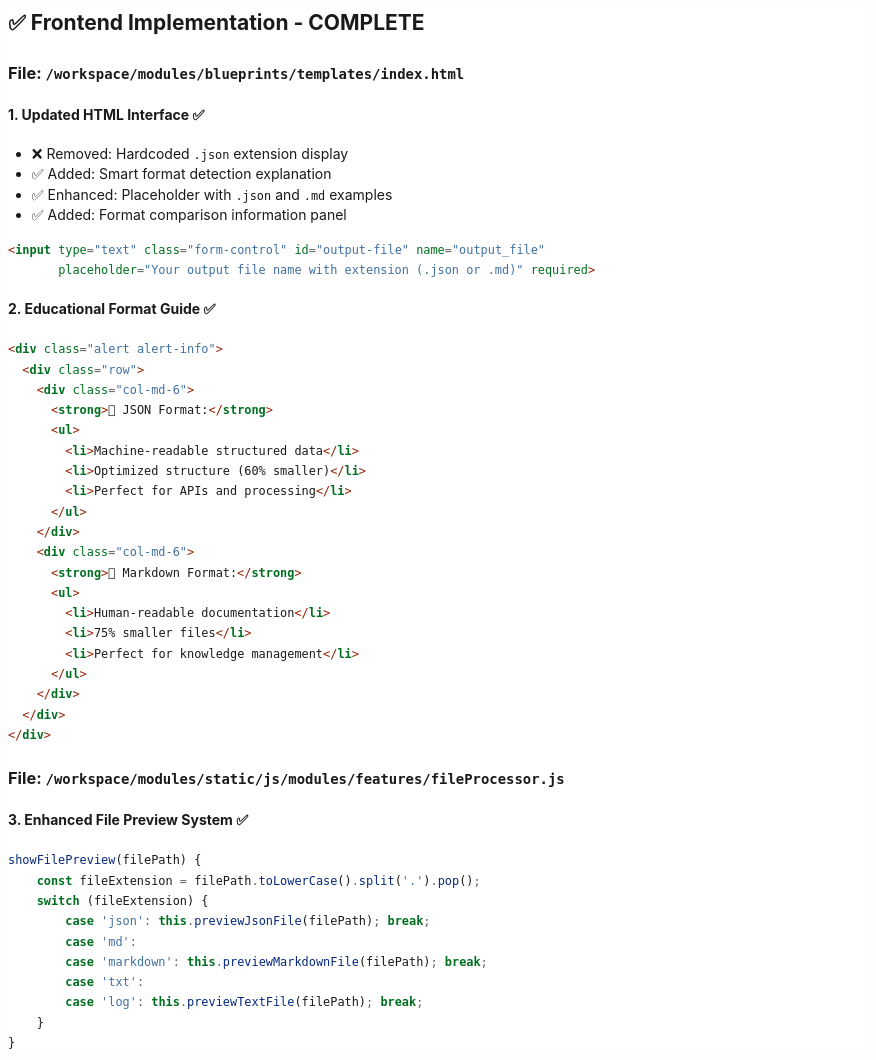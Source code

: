 
## ✅ **Frontend Implementation - COMPLETE**

### **File**: `/workspace/modules/blueprints/templates/index.html`

#### **1. Updated HTML Interface ✅**
- ❌ Removed: Hardcoded `.json` extension display
- ✅ Added: Smart format detection explanation
- ✅ Enhanced: Placeholder with `.json` and `.md` examples
- ✅ Added: Format comparison information panel

```html
<input type="text" class="form-control" id="output-file" name="output_file" 
       placeholder="Your output file name with extension (.json or .md)" required>
```

#### **2. Educational Format Guide ✅**
```html
<div class="alert alert-info">
  <div class="row">
    <div class="col-md-6">
      <strong>📄 JSON Format:</strong>
      <ul>
        <li>Machine-readable structured data</li>
        <li>Optimized structure (60% smaller)</li>
        <li>Perfect for APIs and processing</li>
      </ul>
    </div>
    <div class="col-md-6">
      <strong>📝 Markdown Format:</strong>
      <ul>
        <li>Human-readable documentation</li>
        <li>75% smaller files</li>
        <li>Perfect for knowledge management</li>
      </ul>
    </div>
  </div>
</div>
```

### **File**: `/workspace/modules/static/js/modules/features/fileProcessor.js`

#### **3. Enhanced File Preview System ✅**
```javascript
showFilePreview(filePath) {
    const fileExtension = filePath.toLowerCase().split('.').pop();
    switch (fileExtension) {
        case 'json': this.previewJsonFile(filePath); break;
        case 'md': 
        case 'markdown': this.previewMarkdownFile(filePath); break;
        case 'txt':
        case 'log': this.previewTextFile(filePath); break;
    }
}
```
